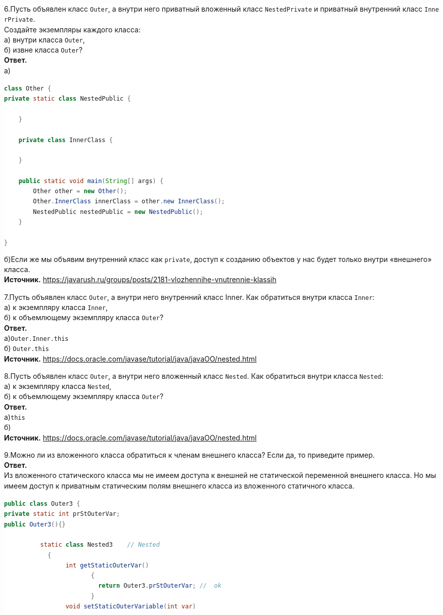 6.Пусть объявлен класс ``Outer``, а внутри него приватный вложенный класс ``NestedPrivate`` и приватный внутренний класс ``InnerPrivate``.  
Создайте экземпляры каждого класса:  
а) внутри класса ``Outer``,  
б) извне класса ``Outer``?  
**Ответ.**  
а)
```java
class Other {
private static class NestedPublic {

    }

    private class InnerClass {

    }

    public static void main(String[] args) {
        Other other = new Other();
        Other.InnerClass innerClass = other.new InnerClass();
        NestedPublic nestedPublic = new NestedPublic();
    }

}
```
б)Если же мы объявим внутренний класс как ``private``, доступ к созданию объектов у нас будет только внутри «внешнего» класса.  
**Источник.** https://javarush.ru/groups/posts/2181-vlozhennihe-vnutrennie-klassih

7.Пусть объявлен класс ``Outer``, а внутри него внутренний класс Inner. Как обратиться внутри класса ``Inner``:  
а) к экземпляру класса ``Inner``,  
б) к объемлющему экземпляру класса ``Outer``?   
**Ответ.**  
а)``Outer.Inner.this``    
б) ``Outer.this``    
**Источник.** https://docs.oracle.com/javase/tutorial/java/javaOO/nested.html  

8.Пусть объявлен класс ``Outer``, а внутри него вложенный класс ``Nested``.
Как обратиться внутри класса ``Nested``:  
а) к экземпляру класса ``Nested``,  
б) к объемлющему экземпляру класса ``Outer``?  
**Ответ.**  
а)``this``  
б)  
**Источник.** https://docs.oracle.com/javase/tutorial/java/javaOO/nested.html

9.Можно ли из вложенного класса обратиться к членам внешнего класса?
Если да, то приведите пример.    
**Ответ.**  
Из вложенного статического класса мы не имеем доступа к внешней не статической переменной внешнего класса. Но мы имеем доступ к приватным статическим полям внешнего класса из вложенного статичного класса.   
```java
public class Outer3 {
private static int prStOuterVar;
public Outer3(){}

          static class Nested3	  // Nested
			{ 
				 int getStaticOuterVar()
						{
						  return Outer3.prStOuterVar; //  ok
						}
				 void setStaticOuterVariable(int var)
```